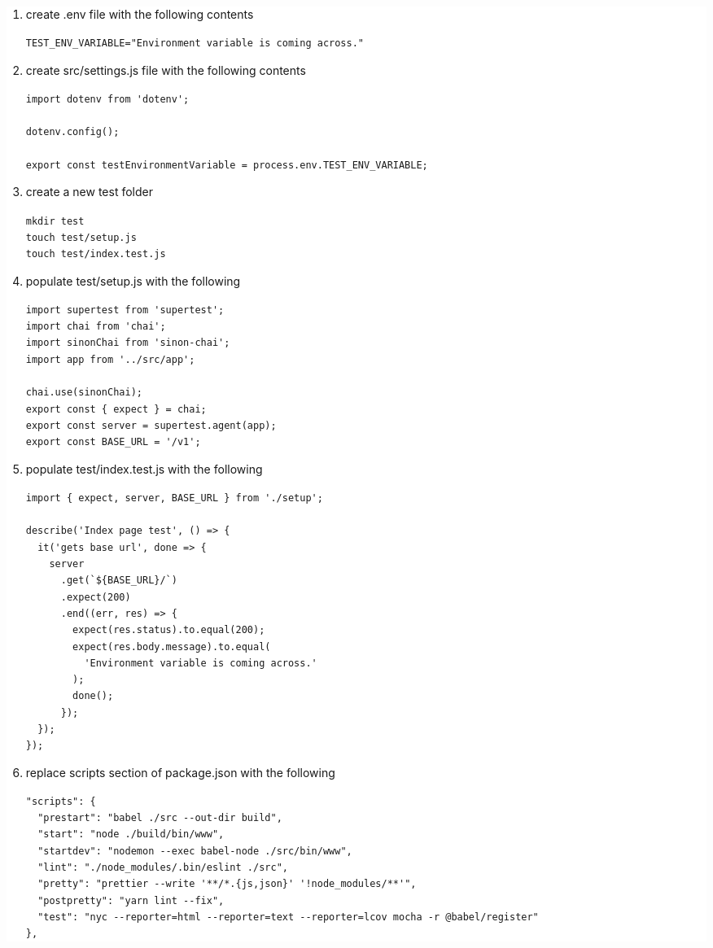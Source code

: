 1. create .env file with the following contents
    ```
    TEST_ENV_VARIABLE="Environment variable is coming across."
    ```

1. create src/settings.js file with the following contents
    ```
    import dotenv from 'dotenv';

    dotenv.config();
    
    export const testEnvironmentVariable = process.env.TEST_ENV_VARIABLE;
    ```

1. create a new test folder
    ```
    mkdir test
    touch test/setup.js
    touch test/index.test.js
    ```

1. populate test/setup.js with the following
    ```
    import supertest from 'supertest';
    import chai from 'chai';
    import sinonChai from 'sinon-chai';
    import app from '../src/app';

    chai.use(sinonChai);
    export const { expect } = chai;
    export const server = supertest.agent(app);
    export const BASE_URL = '/v1';
    ```

1. populate test/index.test.js with the following
    ```
    import { expect, server, BASE_URL } from './setup';

    describe('Index page test', () => {
      it('gets base url', done => {
        server
          .get(`${BASE_URL}/`)
          .expect(200)
          .end((err, res) => {
            expect(res.status).to.equal(200);
            expect(res.body.message).to.equal(
              'Environment variable is coming across.'
            );
            done();
          });
      });
    });
    ```

1. replace scripts section of package.json with the following
    ```
    "scripts": {
      "prestart": "babel ./src --out-dir build",
      "start": "node ./build/bin/www",
      "startdev": "nodemon --exec babel-node ./src/bin/www",
      "lint": "./node_modules/.bin/eslint ./src",
      "pretty": "prettier --write '**/*.{js,json}' '!node_modules/**'",
      "postpretty": "yarn lint --fix",
      "test": "nyc --reporter=html --reporter=text --reporter=lcov mocha -r @babel/register"
    },
    ```
  